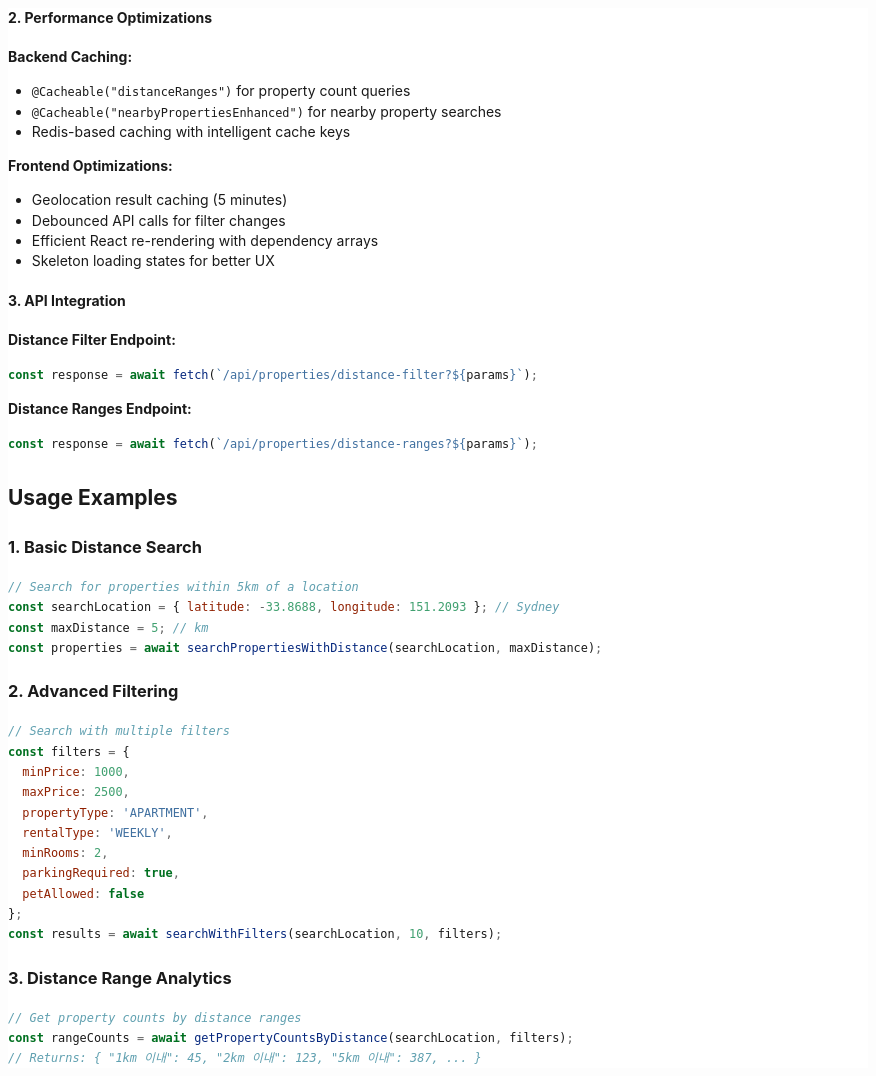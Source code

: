 #### 2. Performance Optimizations

**Backend Caching:**
- `@Cacheable("distanceRanges")` for property count queries
- `@Cacheable("nearbyPropertiesEnhanced")` for nearby property searches
- Redis-based caching with intelligent cache keys

**Frontend Optimizations:**
- Geolocation result caching (5 minutes)
- Debounced API calls for filter changes
- Efficient React re-rendering with dependency arrays
- Skeleton loading states for better UX

#### 3. API Integration

**Distance Filter Endpoint:**
```typescript
const response = await fetch(`/api/properties/distance-filter?${params}`);
```

**Distance Ranges Endpoint:**
```typescript
const response = await fetch(`/api/properties/distance-ranges?${params}`);
```

## Usage Examples

### 1. Basic Distance Search
```javascript
// Search for properties within 5km of a location
const searchLocation = { latitude: -33.8688, longitude: 151.2093 }; // Sydney
const maxDistance = 5; // km
const properties = await searchPropertiesWithDistance(searchLocation, maxDistance);
```

### 2. Advanced Filtering
```javascript
// Search with multiple filters
const filters = {
  minPrice: 1000,
  maxPrice: 2500,
  propertyType: 'APARTMENT',
  rentalType: 'WEEKLY',
  minRooms: 2,
  parkingRequired: true,
  petAllowed: false
};
const results = await searchWithFilters(searchLocation, 10, filters);
```

### 3. Distance Range Analytics
```javascript
// Get property counts by distance ranges
const rangeCounts = await getPropertyCountsByDistance(searchLocation, filters);
// Returns: { "1km 이내": 45, "2km 이내": 123, "5km 이내": 387, ... }
```
